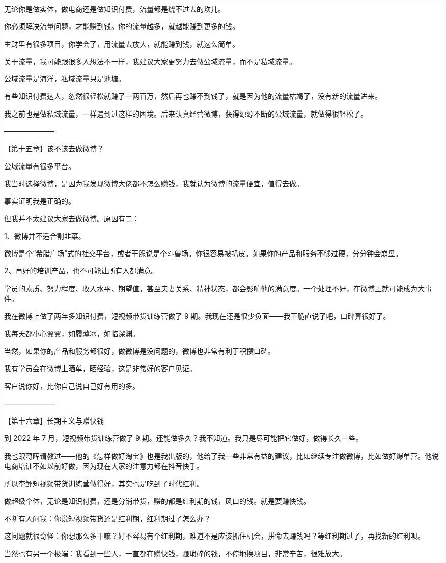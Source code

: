 无论你是做实体，做电商还是做知识付费，流量都是绕不过去的坎儿。

你必须解决流量问题，才能赚到钱。你的流量越多，就越能赚到更多的钱。

生财里有很多项目，你学会了，用流量去放大，就能赚到钱，就这么简单。

关于流量，我可能跟很多人想法不一样，我建议大家更努力去做公域流量，而不是私域流量。

公域流量是海洋，私域流量只是池塘。

有些知识付费达人，忽然很轻松就赚了一两百万，然后再也赚不到钱了，就是因为他的流量枯竭了，没有新的流量进来。

我之前也是做私域流量，一样遇到过这样的困境。后来认真经营微博，获得源源不断的公域流量，就做得很轻松了。

———————

 

 

【第十五章】该不该去做微博？

公域流量有很多平台。

我当时选择微博，是因为我发现微博大佬都不怎么赚钱，我就认为微博的流量便宜，值得去做。

事实证明我是正确的。

但我并不太建议大家去做微博。原因有二：

1、微博并不适合割韭菜。

微博是个“希腊广场”式的社交平台，或者干脆说是个斗兽场。你很容易被扒皮。如果你的产品和服务不够过硬，分分钟会崩盘。

2、再好的培训产品，也不可能让所有人都满意。

学员的素质、努力程度、收入水平、期望值，甚至夫妻关系、精神状态，都会影响他的满意度。一个处理不好，在微博上就可能成为大事件。

我在微博上做了两年多知识付费，短视频带货训练营做了 9 期。我现在还是很少负面——我干脆直说了吧，口碑算很好了。

我每天都小心翼翼，如履薄冰，如临深渊。

当然，如果你的产品和服务都很好，做微博是没问题的，微博也非常有利于积攒口碑。

我有学员会在微博上晒单，晒经验，这是非常好的客户见证。

客户说你好，比你自己说自己好有用的多。

———————

【第十六章】长期主义与赚快钱

到 2022 年 7 月，短视频带货训练营做了 9 期。还能做多久？我不知道。我只是尽可能把它做好，做得长久一些。

我也跟蒋晖请教过——他的《怎样做好淘宝》也是我出版的，他给了我一些非常有益的建议，比如继续专注做微博，比如做好爆单营。他说电商培训不如以前好做，因为现在大家的注意力都在抖音快手。

所以李鲆短视频带货训练营做得好，其实也是吃到了时代红利。

做超级个体，无论是知识付费，还是分销带货，赚的都是红利期的钱，风口的钱。就是要赚快钱。

不断有人问我：你说短视频带货还是红利期，红利期过了怎么办？

这问题就很奇怪：你想那么多干嘛？好不容易有个红利期，难道不是应该抓住机会，拼命去赚钱吗？等红利期过了，再找新的红利呗。

当然也有另一个极端：我看到一些人，一直都在赚快钱，赚琐碎的钱，不停地换项目，非常辛苦，很难放大。

 